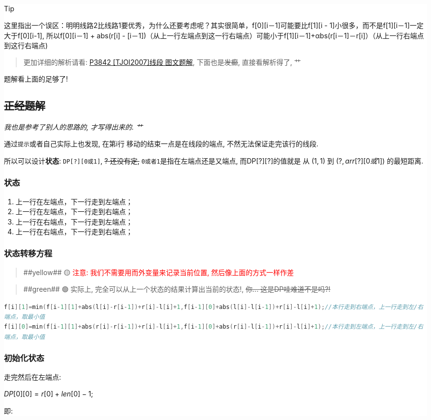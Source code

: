 
> [!TIP]
> 这里指出一个误区：明明线路2比线路1要优秀，为什么还要考虑呢？其实很简单，f[0][i－1]可能要比f[1][i - 1]小很多，而不是f[1][i－1]一定大于f[0][i-1], 所以f[0][i－1] + abs(r[i] - [i－1])（从上一行左端点到这一行右端点）可能小于f[1][i－1]+αbs(r[i－1]－r[i]）（从上一行右端点到这行右端点)

> 更加详细的解析请看: [P3842 [TJOI2007]线段 图文题解](https://www.luogu.com.cn/blog/aakennes/solution-p3842), 下面也是~~发癫~~, 直接看解析得了, 艹

题解看上面的足够了!
## ~~正经题解~~
*我也是参考了别人的思路的, 才写得出来的. 艹*

通过`提示`或者自己实际上也发现, 在第i行 移动的结束一点是在线段的端点, 不然无法保证走完该行的线段.

所以可以设计**状态**: `DP[?][0或1]`, ~~? 还没有定,~~ `0或者1`是指在左端点还是又端点, 而DP[?][?]的值就是 从 $(1,1)$ 到 $(?, arr[?][0 或 1])$ 的最短距离.

### 状态

1. 上一行在左端点，下一行走到左端点；
2. 上一行在左端点，下一行走到右端点；
3. 上一行在右端点，下一行走到左端点；
4. 上一行在右端点，下一行走到右端点；

### 状态转移方程


> ##yellow##
> 🟡 <span style="color:red">注意: 我们不需要用而外变量来记录当前位置, 然后像上面的方式一样作差</span>

> ##green##
> 🟢 实际上, 完全可以从上一个状态的结果计算出当前的状态!, ~~你... 这是DP哇难道不是吗?!~~


```C++
f[i][1]=min(f[i-1][1]+abs(l[i]-r[i-1])+r[i]-l[i]+1,f[i-1][0]+abs(l[i]-l[i-1])+r[i]-l[i]+1);//本行走到右端点，上一行走到左/右端点，取最小值
f[i][0]=min(f[i-1][1]+abs(r[i]-r[i-1])+r[i]-l[i]+1,f[i-1][0]+abs(r[i]-l[i-1])+r[i]-l[i]+1);//本行走到左端点，上一行走到左/右端点，取最小值
```

### 初始化状态

走完然后在左端点:

$DP[0][0] = r[0] + len[0] - 1;$

即:
